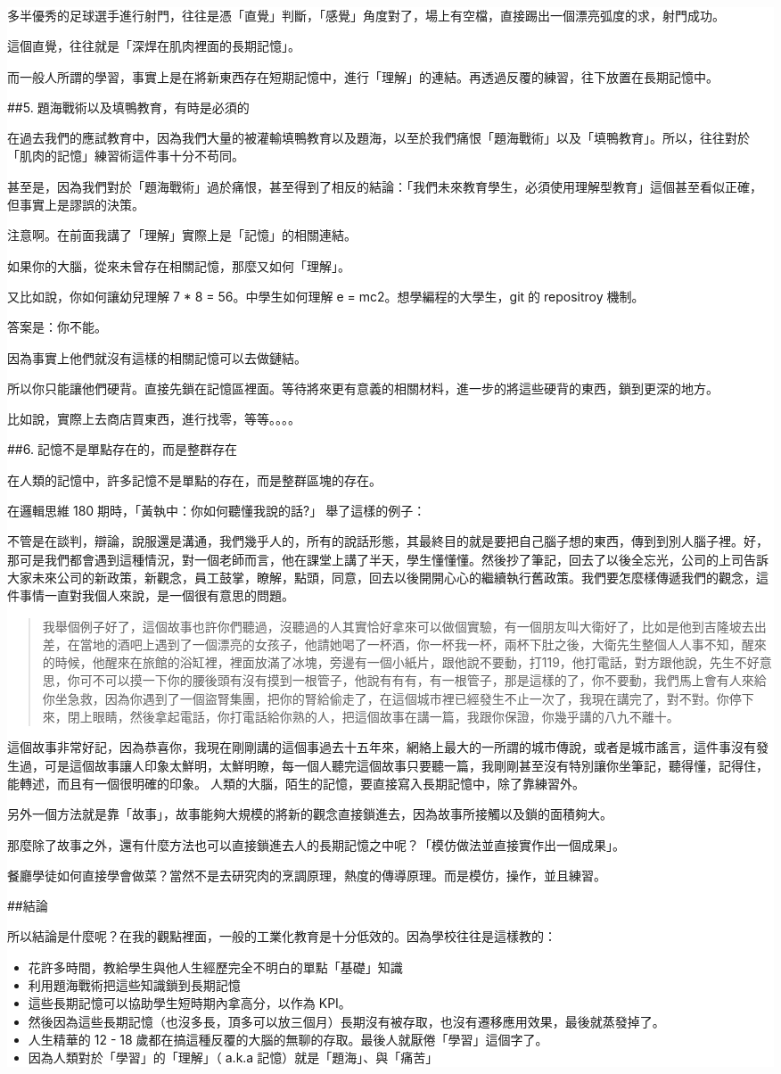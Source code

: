 多半優秀的足球選手進行射門，往往是憑「直覺」判斷，「感覺」角度對了，場上有空檔，直接踢出一個漂亮弧度的求，射門成功。

這個直覺，往往就是「深焊在肌肉裡面的長期記憶」。

而一般人所謂的學習，事實上是在將新東西存在短期記憶中，進行「理解」的連結。再透過反覆的練習，往下放置在長期記憶中。

##5. 題海戰術以及填鴨教育，有時是必須的

在過去我們的應試教育中，因為我們大量的被灌輸填鴨教育以及題海，以至於我們痛恨「題海戰術」以及「填鴨教育」。所以，往往對於「肌肉的記憶」練習術這件事十分不苟同。

甚至是，因為我們對於「題海戰術」過於痛恨，甚至得到了相反的結論：「我們未來教育學生，必須使用理解型教育」這個甚至看似正確，但事實上是謬誤的決策。

注意啊。在前面我講了「理解」實際上是「記憶」的相關連結。

如果你的大腦，從來未曾存在相關記憶，那麼又如何「理解」。

又比如說，你如何讓幼兒理解 7 * 8 = 56。中學生如何理解 e = mc2。想學編程的大學生，git 的 repositroy 機制。

答案是：你不能。

因為事實上他們就沒有這樣的相關記憶可以去做鏈結。

所以你只能讓他們硬背。直接先鎖在記憶區裡面。等待將來更有意義的相關材料，進一步的將這些硬背的東西，鎖到更深的地方。

比如說，實際上去商店買東西，進行找零，等等。。。。

##6. 記憶不是單點存在的，而是整群存在

在人類的記憶中，許多記憶不是單點的存在，而是整群區塊的存在。

在邏輯思維 180 期時，「黃執中：你如何聽懂我說的話?」 舉了這樣的例子：

不管是在談判，辯論，說服還是溝通，我們幾乎人的，所有的說話形態，其最終目的就是要把自己腦子想的東西，傳到到別人腦子裡。好，那可是我們都會遇到這種情況，對一個老師而言，他在課堂上講了半天，學生懂懂懂。然後抄了筆記，回去了以後全忘光，公司的上司告訴大家未來公司的新政策，新觀念，員工鼓掌，瞭解，點頭，同意，回去以後開開心心的繼續執行舊政策。我們要怎麼樣傳遞我們的觀念，這件事情一直對我個人來說，是一個很有意思的問題。

>我舉個例子好了，這個故事也許你們聽過，沒聽過的人其實恰好拿來可以做個實驗，有一個朋友叫大衛好了，比如是他到吉隆坡去出差，在當地的酒吧上遇到了一個漂亮的女孩子，他請她喝了一杯酒，你一杯我一杯，兩杯下肚之後，大衛先生整個人人事不知，醒來的時候，他醒來在旅館的浴缸裡，裡面放滿了冰塊，旁邊有一個小紙片，跟他說不要動，打119，他打電話，對方跟他說，先生不好意思，你可不可以摸一下你的腰後頭有沒有摸到一根管子，他說有有有，有一根管子，那是這樣的了，你不要動，我們馬上會有人來給你坐急救，因為你遇到了一個盜腎集團，把你的腎給偷走了，在這個城市裡已經發生不止一次了，我現在講完了，對不對。你停下來，閉上眼睛，然後拿起電話，你打電話給你熟的人，把這個故事在講一篇，我跟你保證，你幾乎講的八九不離十。

這個故事非常好記，因為恭喜你，我現在剛剛講的這個事過去十五年來，網絡上最大的一所謂的城市傳說，或者是城市謠言，這件事沒有發生過，可是這個故事讓人印象太鮮明，太鮮明瞭，每一個人聽完這個故事只要聽一篇，我剛剛甚至沒有特別讓你坐筆記，聽得懂，記得住，能轉述，而且有一個很明確的印象。
人類的大腦，陌生的記憶，要直接寫入長期記憶中，除了靠練習外。

另外一個方法就是靠「故事」，故事能夠大規模的將新的觀念直接鎖進去，因為故事所接觸以及鎖的面積夠大。

那麼除了故事之外，還有什麼方法也可以直接鎖進去人的長期記憶之中呢？「模仿做法並直接實作出一個成果」。

餐廳學徒如何直接學會做菜？當然不是去研究肉的烹調原理，熱度的傳導原理。而是模仿，操作，並且練習。

##結論

所以結論是什麼呢？在我的觀點裡面，一般的工業化教育是十分低效的。因為學校往往是這樣教的：

- 花許多時間，教給學生與他人生經歷完全不明白的單點「基礎」知識
- 利用題海戰術把這些知識鎖到長期記憶
- 這些長期記憶可以協助學生短時期內拿高分，以作為 KPI。
- 然後因為這些長期記憶（也沒多長，頂多可以放三個月）長期沒有被存取，也沒有遷移應用效果，最後就蒸發掉了。
- 人生精華的 12 - 18 歲都在搞這種反覆的大腦的無聊的存取。最後人就厭倦「學習」這個字了。
- 因為人類對於「學習」的「理解」（ a.k.a 記憶）就是「題海」、與「痛苦」
